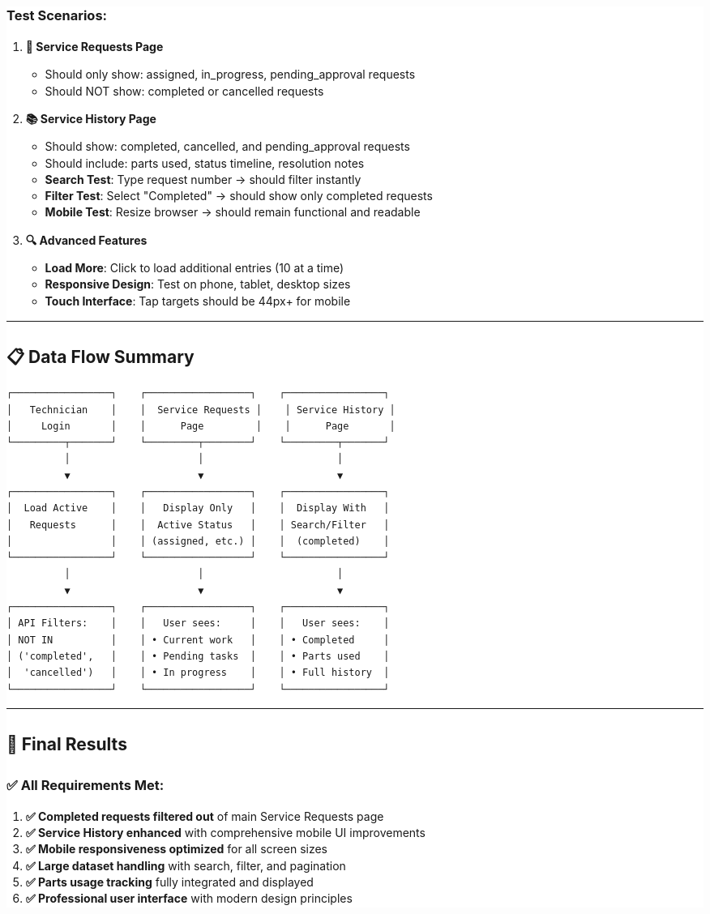 ### **Test Scenarios:**

1. **📱 Service Requests Page**
   - Should only show: assigned, in_progress, pending_approval requests
   - Should NOT show: completed or cancelled requests

2. **📚 Service History Page**
   - Should show: completed, cancelled, and pending_approval requests
   - Should include: parts used, status timeline, resolution notes
   - **Search Test**: Type request number → should filter instantly
   - **Filter Test**: Select "Completed" → should show only completed requests
   - **Mobile Test**: Resize browser → should remain functional and readable

3. **🔍 Advanced Features**
   - **Load More**: Click to load additional entries (10 at a time)
   - **Responsive Design**: Test on phone, tablet, desktop sizes
   - **Touch Interface**: Tap targets should be 44px+ for mobile

---

## 📋 **Data Flow Summary**

```
┌─────────────────┐    ┌──────────────────┐    ┌─────────────────┐
│   Technician    │    │  Service Requests │    │ Service History │
│     Login       │    │      Page         │    │      Page       │
└─────────┬───────┘    └─────────┬────────┘    └─────────┬───────┘
          │                      │                       │
          ▼                      ▼                       ▼
┌─────────────────┐    ┌──────────────────┐    ┌─────────────────┐
│  Load Active    │    │   Display Only   │    │  Display With   │
│   Requests      │    │  Active Status   │    │ Search/Filter   │
│                 │    │ (assigned, etc.) │    │  (completed)    │
└─────────────────┘    └──────────────────┘    └─────────────────┘
          │                      │                       │
          ▼                      ▼                       ▼
┌─────────────────┐    ┌──────────────────┐    ┌─────────────────┐
│ API Filters:    │    │   User sees:     │    │   User sees:    │
│ NOT IN          │    │ • Current work   │    │ • Completed     │
│ ('completed',   │    │ • Pending tasks  │    │ • Parts used    │
│  'cancelled')   │    │ • In progress    │    │ • Full history  │
└─────────────────┘    └──────────────────┘    └─────────────────┘
```

---

## 🎉 **Final Results**

### **✅ All Requirements Met:**

1. **✅ Completed requests filtered out** of main Service Requests page
2. **✅ Service History enhanced** with comprehensive mobile UI improvements
3. **✅ Mobile responsiveness optimized** for all screen sizes
4. **✅ Large dataset handling** with search, filter, and pagination
5. **✅ Parts usage tracking** fully integrated and displayed
6. **✅ Professional user interface** with modern design principles
